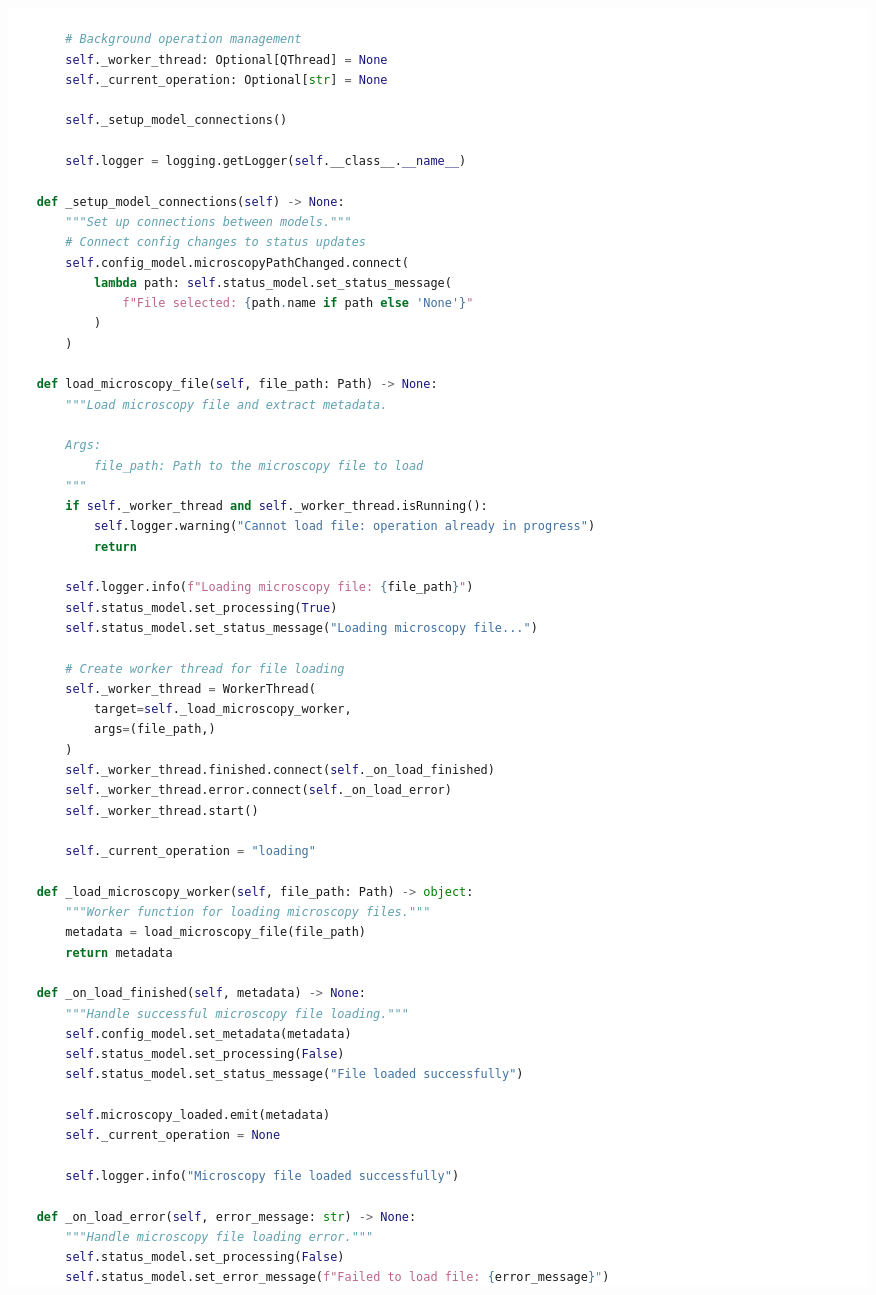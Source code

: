 ```python

        # Background operation management
        self._worker_thread: Optional[QThread] = None
        self._current_operation: Optional[str] = None

        self._setup_model_connections()

        self.logger = logging.getLogger(self.__class__.__name__)

    def _setup_model_connections(self) -> None:
        """Set up connections between models."""
        # Connect config changes to status updates
        self.config_model.microscopyPathChanged.connect(
            lambda path: self.status_model.set_status_message(
                f"File selected: {path.name if path else 'None'}"
            )
        )

    def load_microscopy_file(self, file_path: Path) -> None:
        """Load microscopy file and extract metadata.

        Args:
            file_path: Path to the microscopy file to load
        """
        if self._worker_thread and self._worker_thread.isRunning():
            self.logger.warning("Cannot load file: operation already in progress")
            return

        self.logger.info(f"Loading microscopy file: {file_path}")
        self.status_model.set_processing(True)
        self.status_model.set_status_message("Loading microscopy file...")

        # Create worker thread for file loading
        self._worker_thread = WorkerThread(
            target=self._load_microscopy_worker,
            args=(file_path,)
        )
        self._worker_thread.finished.connect(self._on_load_finished)
        self._worker_thread.error.connect(self._on_load_error)
        self._worker_thread.start()

        self._current_operation = "loading"

    def _load_microscopy_worker(self, file_path: Path) -> object:
        """Worker function for loading microscopy files."""
        metadata = load_microscopy_file(file_path)
        return metadata

    def _on_load_finished(self, metadata) -> None:
        """Handle successful microscopy file loading."""
        self.config_model.set_metadata(metadata)
        self.status_model.set_processing(False)
        self.status_model.set_status_message("File loaded successfully")

        self.microscopy_loaded.emit(metadata)
        self._current_operation = None

        self.logger.info("Microscopy file loaded successfully")

    def _on_load_error(self, error_message: str) -> None:
        """Handle microscopy file loading error."""
        self.status_model.set_processing(False)
        self.status_model.set_error_message(f"Failed to load file: {error_message}")
```